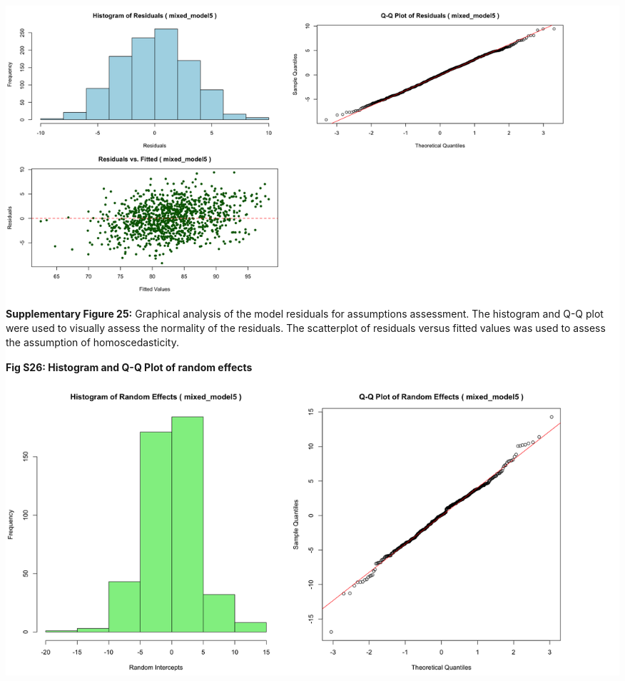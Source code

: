 <img src="images/FigS25-Low-intensity-model5-residuals-check.png" width="800" alt="Fig S25">

**Supplementary Figure 25:** Graphical analysis of the model residuals for assumptions assessment. The histogram and Q-Q plot were used to visually assess the normality of the residuals. The scatterplot of residuals versus fitted values was used to assess the assumption of homoscedasticity.

**Fig S26: Histogram and Q-Q Plot of random effects**

<img src="images/FigS26-Low-intensity-model5-random-effects-check.png" width="800" alt="Fig S26">
